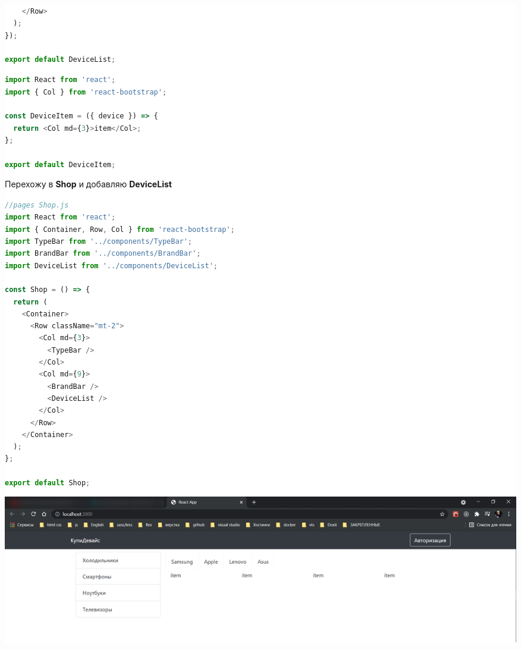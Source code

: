 ```js
    </Row>
  );
});

export default DeviceList;
```

```js
import React from 'react';
import { Col } from 'react-bootstrap';

const DeviceItem = ({ device }) => {
  return <Col md={3}>item</Col>;
};

export default DeviceItem;
```

Перехожу в **Shop** и добавляю **DeviceList**

```js
//pages Shop.js
import React from 'react';
import { Container, Row, Col } from 'react-bootstrap';
import TypeBar from '../components/TypeBar';
import BrandBar from '../components/BrandBar';
import DeviceList from '../components/DeviceList';

const Shop = () => {
  return (
    <Container>
      <Row className="mt-2">
        <Col md={3}>
          <TypeBar />
        </Col>
        <Col md={9}>
          <BrandBar />
          <DeviceList />
        </Col>
      </Row>
    </Container>
  );
};

export default Shop;
```

![](img/009.jpg)
